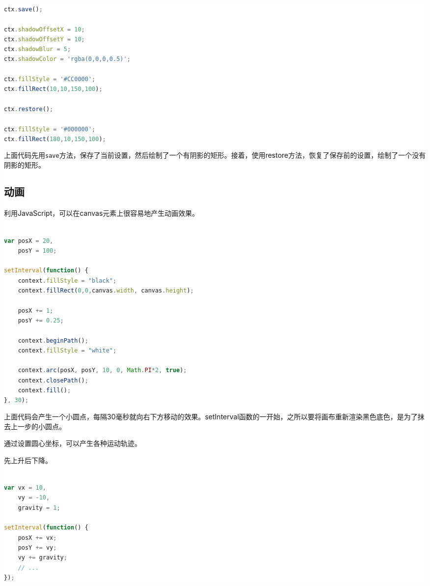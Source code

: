 ```javascript
ctx.save();

ctx.shadowOffsetX = 10;
ctx.shadowOffsetY = 10;
ctx.shadowBlur = 5;
ctx.shadowColor = 'rgba(0,0,0,0.5)';

ctx.fillStyle = '#CC0000';
ctx.fillRect(10,10,150,100);

ctx.restore();

ctx.fillStyle = '#000000';
ctx.fillRect(180,10,150,100);
```

上面代码先用`save`方法，保存了当前设置，然后绘制了一个有阴影的矩形。接着，使用restore方法，恢复了保存前的设置，绘制了一个没有阴影的矩形。

## 动画

利用JavaScript，可以在canvas元素上很容易地产生动画效果。

```javascript

var posX = 20,
    posY = 100;

setInterval(function() {
	context.fillStyle = "black";
    context.fillRect(0,0,canvas.width, canvas.height);

	posX += 1;
	posY += 0.25;

	context.beginPath();
	context.fillStyle = "white";

	context.arc(posX, posY, 10, 0, Math.PI*2, true); 
	context.closePath();
	context.fill();
}, 30);

```

上面代码会产生一个小圆点，每隔30毫秒就向右下方移动的效果。setInterval函数的一开始，之所以要将画布重新渲染黑色底色，是为了抹去上一步的小圆点。

通过设置圆心坐标，可以产生各种运动轨迹。

先上升后下降。

```javascript

var vx = 10,
    vy = -10,
    gravity = 1;

setInterval(function() {
    posX += vx;
    posY += vy;
    vy += gravity;
	// ...
});

```
